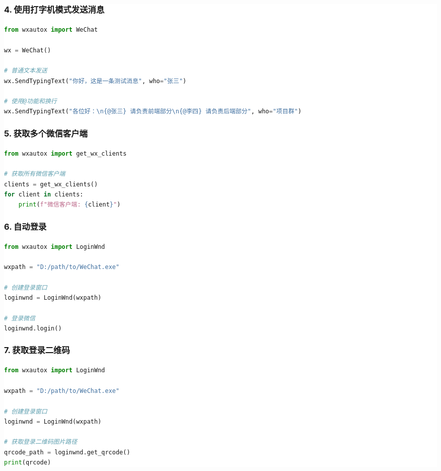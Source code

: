 ### 4. 使用打字机模式发送消息

```python
from wxautox import WeChat

wx = WeChat()

# 普通文本发送
wx.SendTypingText("你好，这是一条测试消息", who="张三")

# 使用@功能和换行
wx.SendTypingText("各位好：\n{@张三} 请负责前端部分\n{@李四} 请负责后端部分", who="项目群")
```

### 5. 获取多个微信客户端

```python
from wxautox import get_wx_clients

# 获取所有微信客户端
clients = get_wx_clients()
for client in clients:
    print(f"微信客户端: {client}")
```

### 6. 自动登录

```python
from wxautox import LoginWnd

wxpath = "D:/path/to/WeChat.exe"

# 创建登录窗口
loginwnd = LoginWnd(wxpath)

# 登录微信
loginwnd.login()
```

### 7. 获取登录二维码

```python
from wxautox import LoginWnd

wxpath = "D:/path/to/WeChat.exe"

# 创建登录窗口
loginwnd = LoginWnd(wxpath)

# 获取登录二维码图片路径
qrcode_path = loginwnd.get_qrcode()
print(qrcode)
```
